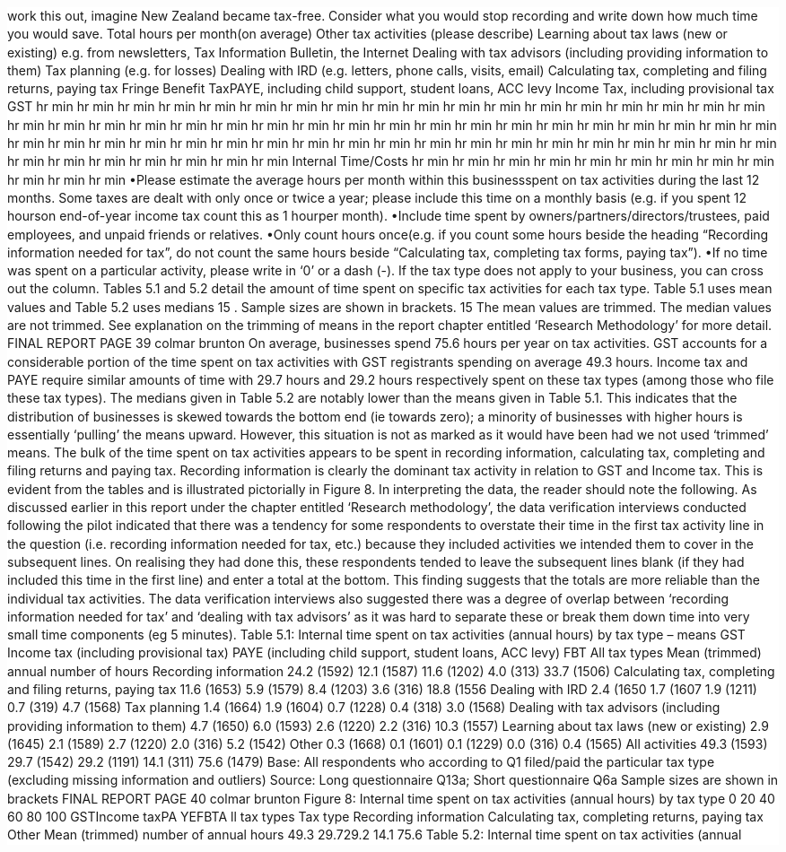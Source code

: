 work this out, imagine New Zealand became tax-free. Consider what you would stop recording and write down how much time you would save. Total hours per month(on average) Other tax activities (please describe) Learning about tax laws (new or existing) e.g. from newsletters, Tax Information Bulletin, the Internet Dealing with tax advisors (including providing information to them) Tax planning (e.g. for losses) Dealing with IRD (e.g. letters, phone calls, visits, email) Calculating tax, completing and filing returns, paying tax Fringe Benefit TaxPAYE, including child support, student loans, ACC levy Income Tax, including provisional tax GST hr min hr min hr min hr min hr min hr min hr min hr min hr min hr min hr min hr min hr min hr min hr min hr min hr min hr min hr min hr min hr min hr min hr min hr min hr min hr min hr min hr min hr min hr min hr min hr min hr min hr min hr min hr min hr min hr min hr min hr min hr min hr min hr min hr min hr min hr min hr min hr min hr min hr min hr min hr min hr min hr min hr min hr min hr min hr min hr min hr min hr min hr min hr min Internal Time/Costs hr min hr min hr min hr min hr min hr min hr min hr min hr min hr min hr min hr min •Please estimate the average hours per month within this businessspent on tax activities during the last 12 months. Some taxes are dealt with only once or twice a year; please include this time on a monthly basis (e.g. if you spent 12 hourson end-of-year income tax count this as 1 hourper month). •Include time spent by owners/partners/directors/trustees, paid employees, and unpaid friends or relatives. •Only count hours once(e.g. if you count some hours beside the heading “Recording information needed for tax”, do not count the same hours beside “Calculating tax, completing tax forms, paying tax”). •If no time was spent on a particular activity, please write in ‘0’ or a dash (-). If the tax type does not apply to your business, you can cross out the column. Tables 5.1 and 5.2 detail the amount of time spent on specific tax activities for each tax type. Table 5.1 uses mean values and Table 5.2 uses medians 15 . Sample sizes are shown in brackets. 15 The mean values are trimmed. The median values are not trimmed. See explanation on the trimming of means in the report chapter entitled ‘Research Methodology’ for more detail. FINAL REPORT PAGE 39 colmar brunton On average, businesses spend 75.6 hours per year on tax activities. GST accounts for a considerable portion of the time spent on tax activities with GST registrants spending on average 49.3 hours. Income tax and PAYE require similar amounts of time with 29.7 hours and 29.2 hours respectively spent on these tax types (among those who file these tax types). The medians given in Table 5.2 are notably lower than the means given in Table 5.1. This indicates that the distribution of businesses is skewed towards the bottom end (ie towards zero); a minority of businesses with higher hours is essentially ‘pulling’ the means upward. However, this situation is not as marked as it would have been had we not used ‘trimmed’ means. The bulk of the time spent on tax activities appears to be spent in recording information, calculating tax, completing and filing returns and paying tax. Recording information is clearly the dominant tax activity in relation to GST and Income tax. This is evident from the tables and is illustrated pictorially in Figure 8. In interpreting the data, the reader should note the following. As discussed earlier in this report under the chapter entitled ‘Research methodology’, the data verification interviews conducted following the pilot indicated that there was a tendency for some respondents to overstate their time in the first tax activity line in the question (i.e. recording information needed for tax, etc.) because they included activities we intended them to cover in the subsequent lines. On realising they had done this, these respondents tended to leave the subsequent lines blank (if they had included this time in the first line) and enter a total at the bottom. This finding suggests that the totals are more reliable than the individual tax activities. The data verification interviews also suggested there was a degree of overlap between ‘recording information needed for tax’ and ‘dealing with tax advisors’ as it was hard to separate these or break them down time into very small time components (eg 5 minutes). Table 5.1: Internal time spent on tax activities (annual hours) by tax type – means GST Income tax (including provisional tax) PAYE (including child support, student loans, ACC levy) FBT All tax types Mean (trimmed) annual number of hours Recording information 24.2 (1592) 12.1 (1587) 11.6 (1202) 4.0 (313) 33.7 (1506) Calculating tax, completing and filing returns, paying tax 11.6 (1653) 5.9 (1579) 8.4 (1203) 3.6 (316) 18.8 (1556 Dealing with IRD 2.4 (1650 1.7 (1607 1.9 (1211) 0.7 (319) 4.7 (1568) Tax planning 1.4 (1664) 1.9 (1604) 0.7 (1228) 0.4 (318) 3.0 (1568) Dealing with tax advisors (including providing information to them) 4.7 (1650) 6.0 (1593) 2.6 (1220) 2.2 (316) 10.3 (1557) Learning about tax laws (new or existing) 2.9 (1645) 2.1 (1589) 2.7 (1220) 2.0 (316) 5.2 (1542) Other 0.3 (1668) 0.1 (1601) 0.1 (1229) 0.0 (316) 0.4 (1565) All activities 49.3 (1593) 29.7 (1542) 29.2 (1191) 14.1 (311) 75.6 (1479) Base: All respondents who according to Q1 filed/paid the particular tax type (excluding missing information and outliers) Source: Long questionnaire Q13a; Short questionnaire Q6a Sample sizes are shown in brackets FINAL REPORT PAGE 40 colmar brunton Figure 8: Internal time spent on tax activities (annual hours) by tax type 0 20 40 60 80 100 GSTIncome taxPA YEFBTA ll tax types Tax type Recording information Calculating tax, completing returns, paying tax Other Mean (trimmed) number of annual hours 49.3 29.729.2 14.1 75.6 Table 5.2: Internal time spent on tax activities (annual